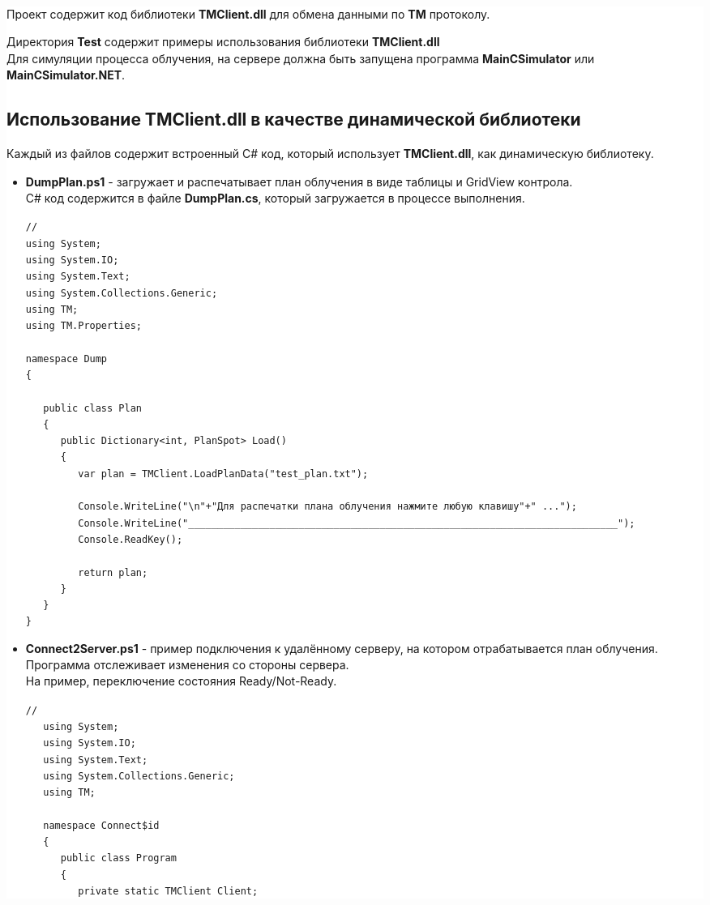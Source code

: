 Проект содержит код библиотеки **TMClient.dll** для обмена данными по **TM** протоколу.

Директория **Test** содержит примеры использования библиотеки **TMClient.dll**  
Для симуляции процесса облучения, на сервере должна быть запущена программа 
**MainCSimulator** или **MainCSimulator.NET**.

## Использование TMClient.dll в качестве динамической библиотеки 

Каждый из файлов содержит встроенный C# код, который использует **TMClient.dll**, как динамическую библиотеку. 

- **DumpPlan.ps1** - загружает и распечатывает план облучения в виде таблицы и GridView контрола.  
C# код содержится в файле **DumpPlan.cs**, который загружается в процессе выполнения.

      //
      using System;
      using System.IO;
      using System.Text;
      using System.Collections.Generic;
      using TM;
      using TM.Properties;
      
      namespace Dump
      {
      
         public class Plan
         {
            public Dictionary<int, PlanSpot> Load()
            {  
               var plan = TMClient.LoadPlanData("test_plan.txt");

               Console.WriteLine("\n"+"Для распечатки плана облучения нажмите любую клавишу"+" ...");
               Console.WriteLine("__________________________________________________________________________");
               Console.ReadKey();
         
               return plan;
            }
         }
      }

- **Connect2Server.ps1** - пример подключения к удалённому серверу, на котором отрабатывается план облучения.  
                           Программа отслеживает изменения со стороны сервера.   
                           На пример, переключение состояния Ready/Not-Ready.



      //
         using System;
         using System.IO;
         using System.Text;
         using System.Collections.Generic;
         using TM;

         namespace Connect$id
         {
            public class Program
            {
               private static TMClient Client;
               